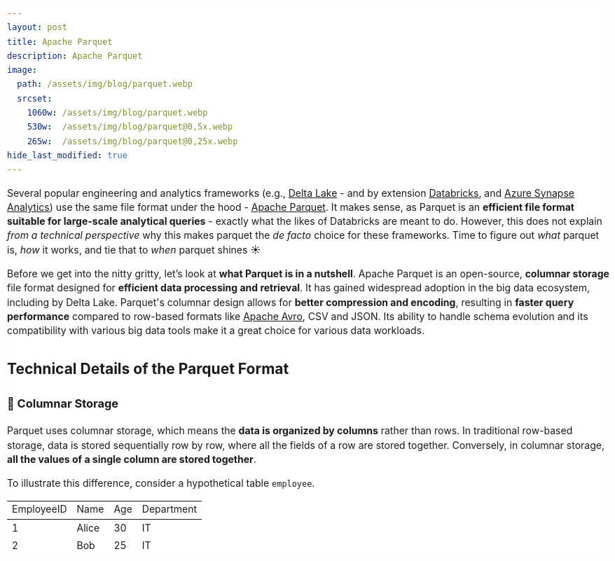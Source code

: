 ```yaml
---
layout: post
title: Apache Parquet
description: Apache Parquet
image: 
  path: /assets/img/blog/parquet.webp
  srcset:
    1060w: /assets/img/blog/parquet.webp
    530w:  /assets/img/blog/parquet@0,5x.webp
    265w:  /assets/img/blog/parquet@0,25x.webp
hide_last_modified: true
---
```


Several popular engineering and analytics frameworks (e.g., [Delta Lake](https://delta.io/) - and by extension [Databricks](https://www.databricks.com/), and [Azure Synapse Analytics](https://azure.microsoft.com/en-us/products/synapse-analytics)) use the same file format under the hood - [Apache Parquet](https://parquet.apache.org/). It makes sense, as Parquet is an **efficient file format suitable for large-scale analytical queries** - exactly what the likes of Databricks are meant to do. However, this does not explain *from a technical perspective* why this makes parquet the *de facto* choice for these frameworks. Time to figure out *what* parquet is, *how* it works, and tie that to *when* parquet shines ☀️

Before we get into the nitty gritty, let’s look at **what Parquet is in a nutshell**. Apache Parquet is an open-source, **columnar storage** file format designed for **efficient data processing and retrieval**. It has gained widespread adoption in the big data ecosystem, including by Delta Lake. Parquet's columnar design allows for **better compression and encoding**, resulting in **faster query performance** compared to row-based formats like [Apache Avro](https://avro.apache.org/), CSV and JSON. Its ability to handle schema evolution and its compatibility with various big data tools make it a great choice for various data workloads.

## Technical Details of the Parquet Format

### 💾 Columnar Storage

Parquet uses columnar storage, which means the **data is organized by columns** rather than rows. In traditional row-based storage, data is stored sequentially row by row, where all the fields of a row are stored together. Conversely, in columnar storage, **all the values of a single column are stored together**.

To illustrate this difference, consider a hypothetical table `employee`.



<table class="stretch-table">
  <tbody>
    <tr>
      <td>EmployeeID</td>
      <td>Name</td>
      <td>Age</td>
      <td>Department</td>
    </tr>
  </tbody>
  <tfoot>
    <tr>
      <td>1</td>
      <td>Alice</td>
      <td>30</td>
      <td>IT</td>
    </tr>
    <tr>
      <td>2</td>
      <td>Bob</td>
      <td>25</td>
      <td>IT</td>